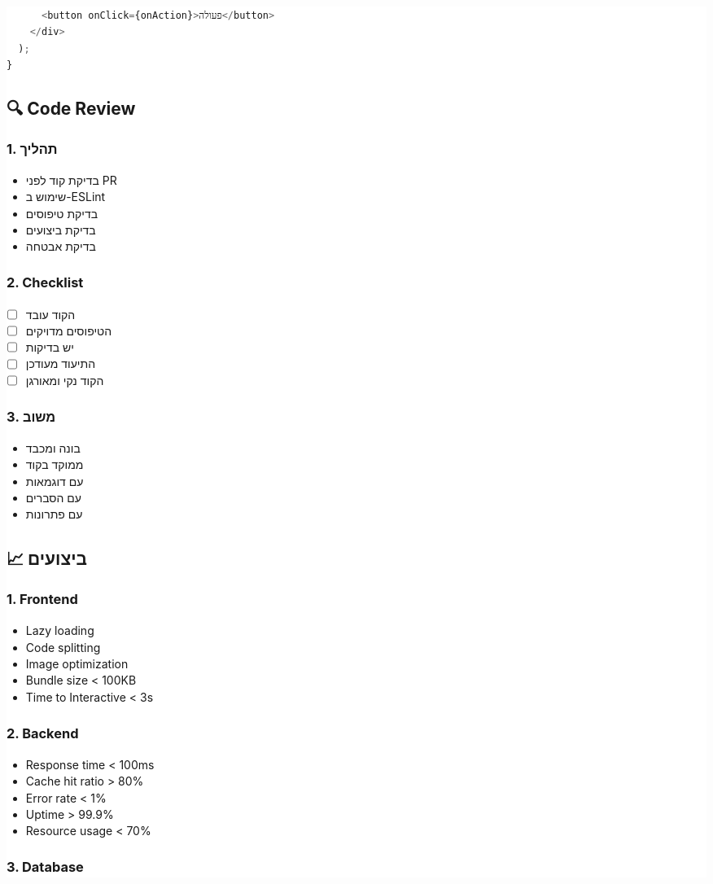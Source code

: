 ```typescript
      <button onClick={onAction}>פעולה</button>
    </div>
  );
}
```

## 🔍 Code Review

### 1. תהליך

- בדיקת קוד לפני PR
- שימוש ב-ESLint
- בדיקת טיפוסים
- בדיקת ביצועים
- בדיקת אבטחה

### 2. Checklist

- [ ] הקוד עובד
- [ ] הטיפוסים מדויקים
- [ ] יש בדיקות
- [ ] התיעוד מעודכן
- [ ] הקוד נקי ומאורגן

### 3. משוב

- בונה ומכבד
- ממוקד בקוד
- עם דוגמאות
- עם הסברים
- עם פתרונות

## 📈 ביצועים

### 1. Frontend

- Lazy loading
- Code splitting
- Image optimization
- Bundle size < 100KB
- Time to Interactive < 3s

### 2. Backend

- Response time < 100ms
- Cache hit ratio > 80%
- Error rate < 1%
- Uptime > 99.9%
- Resource usage < 70%

### 3. Database
